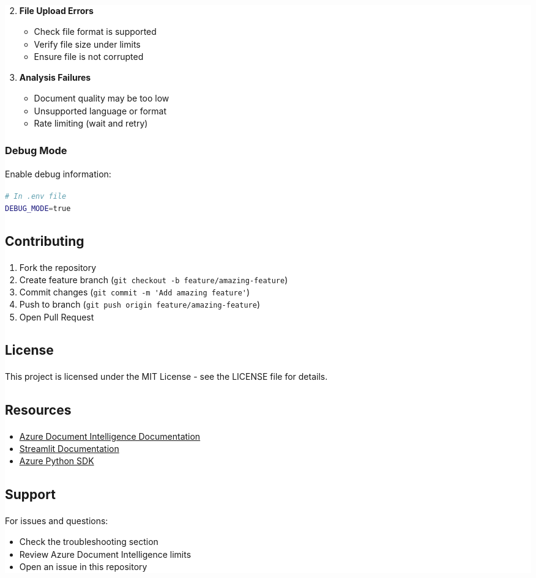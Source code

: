 2. **File Upload Errors**
   - Check file format is supported
   - Verify file size under limits
   - Ensure file is not corrupted

3. **Analysis Failures**
   - Document quality may be too low
   - Unsupported language or format
   - Rate limiting (wait and retry)

### Debug Mode

Enable debug information:
```bash
# In .env file
DEBUG_MODE=true
```

## Contributing

1. Fork the repository
2. Create feature branch (`git checkout -b feature/amazing-feature`)
3. Commit changes (`git commit -m 'Add amazing feature'`)
4. Push to branch (`git push origin feature/amazing-feature`)
5. Open Pull Request

## License

This project is licensed under the MIT License - see the LICENSE file for details.

## Resources

- [Azure Document Intelligence Documentation](https://learn.microsoft.com/en-us/azure/ai-services/document-intelligence/)
- [Streamlit Documentation](https://docs.streamlit.io/)
- [Azure Python SDK](https://docs.microsoft.com/en-us/python/api/overview/azure/)

## Support

For issues and questions:
- Check the troubleshooting section
- Review Azure Document Intelligence limits
- Open an issue in this repository 